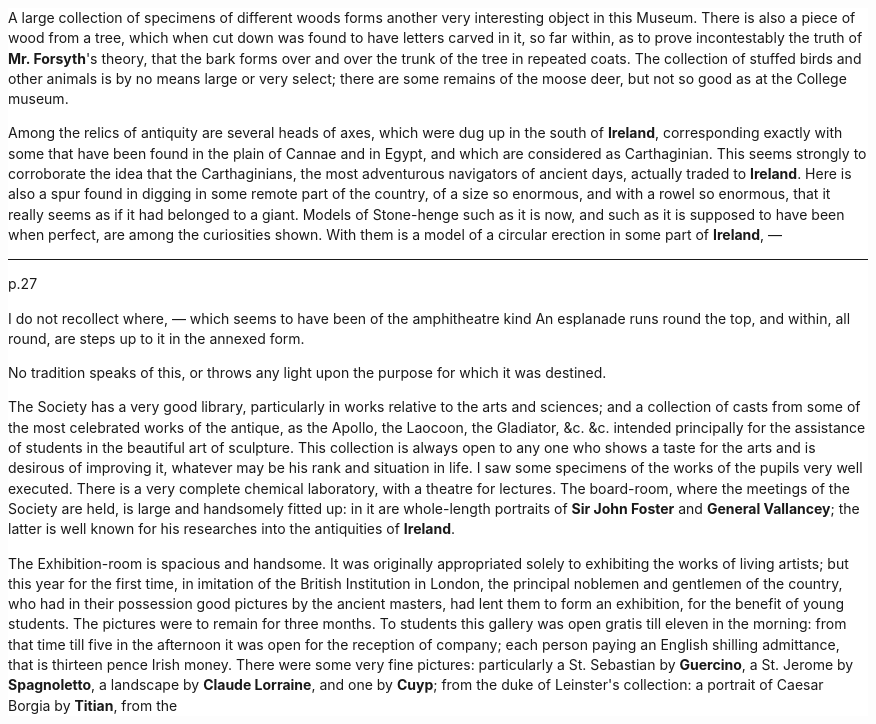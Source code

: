 
A large collection of specimens of different woods forms another very interesting object in this Museum. There is also a piece of wood from a tree, 
which when cut down was found to have letters carved in it, so far within, as 
to prove incontestably the truth of **Mr. Forsyth**'s theory, that the bark forms 
over and over the trunk of the tree in repeated coats. The collection of stuffed 
birds and other animals is by no means large or very select; there are some 
remains of the moose deer, but not so good as at the College museum.


Among the relics of antiquity are several heads of axes, which were dug 
up in the south of **Ireland**, corresponding exactly with some that have been 
found in the plain of Cannae and in Egypt, and which are considered as Carthaginian. This seems strongly to corroborate the idea that the Carthaginians, 
the most adventurous navigators of ancient days, actually traded to **Ireland**. 
Here is also a spur found in digging in some remote part of the country, of a 
size so enormous, and with a rowel so enormous, that it really seems as if it 
had belonged to a giant. Models of Stone-henge such as it is now, and 
such as it is supposed to have been when perfect, are among the curiosities 
shown. With them is a model of a circular erection in some part of **Ireland**, — 


---

p.27



 
I do not recollect where, — which seems to have been of the amphitheatre kind 
An esplanade runs round the top, and within, all round, are steps up to it in the 
annexed form. 


No tradition speaks of this, or throws any light upon the purpose for which it 
was destined. 


The Society has a very good library, particularly in works relative to the 
arts and sciences; and a collection of casts from some of the most celebrated 
works of the antique, as the Apollo, the Laocoon, the Gladiator, &c. &c. intended principally for the assistance of students in the beautiful art of sculpture. 
This collection is always open to any one who shows a taste for the arts and is 
desirous of improving it, whatever may be his rank and situation in life. I saw 
some specimens of the works of the pupils very well executed. There is a very 
complete chemical laboratory, with a theatre for lectures. The board-room, 
where the meetings of the Society are held, is large and handsomely fitted up: 
in it are whole-length portraits of **Sir John Foster** and **General Vallancey**; the 
latter is well known for his researches into the antiquities of **Ireland**.


The Exhibition-room is spacious and handsome. It was originally appropriated solely to exhibiting the works of living artists; but this year for the 
first time, in imitation of the British Institution in London, the principal noblemen and gentlemen of the country, who had in their possession good pictures 
by the ancient masters, had lent them to form an exhibition, for the benefit of 
young students. The pictures were to remain for three months. To students 
this gallery was open gratis till eleven in the morning: from that time till five 
in the afternoon it was open for the reception of company; each person paying 
an English shilling admittance, that is thirteen pence Irish money. There were 
some very fine pictures: particularly a St. Sebastian by **Guercino**, a St. Jerome 
by **Spagnoletto**, a landscape by **Claude Lorraine**, and one by **Cuyp**; from the 
duke of Leinster's collection: a portrait of Caesar Borgia by **Titian**, from the 
